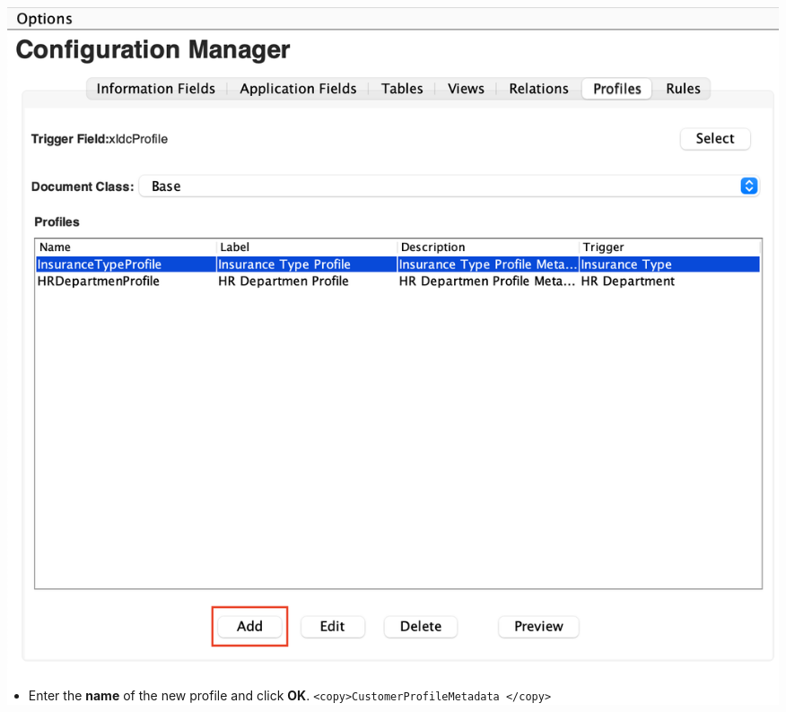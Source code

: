   ![This image shows the WCC existing Profile ](./images/task4-create-profile-step1.png "This image shows the WCC existing Profile")

- Enter the **name** of the new profile and click **OK**.
         ```
         <copy>CustomerProfileMetadata </copy>
         ```